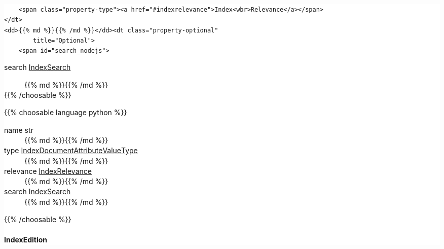         <span class="property-type"><a href="#indexrelevance">Index<wbr>Relevance</a></span>
    </dt>
    <dd>{{% md %}}{{% /md %}}</dd><dt class="property-optional"
            title="Optional">
        <span id="search_nodejs">
<a href="#search_nodejs" style="color: inherit; text-decoration: inherit;">search</a>
</span>
        <span class="property-indicator"></span>
        <span class="property-type"><a href="#indexsearch">Index<wbr>Search</a></span>
    </dt>
    <dd>{{% md %}}{{% /md %}}</dd></dl>
{{% /choosable %}}

{{% choosable language python %}}
<dl class="resources-properties"><dt class="property-required"
            title="Required">
        <span id="name_python">
<a href="#name_python" style="color: inherit; text-decoration: inherit;">name</a>
</span>
        <span class="property-indicator"></span>
        <span class="property-type">str</span>
    </dt>
    <dd>{{% md %}}{{% /md %}}</dd><dt class="property-required"
            title="Required">
        <span id="type_python">
<a href="#type_python" style="color: inherit; text-decoration: inherit;">type</a>
</span>
        <span class="property-indicator"></span>
        <span class="property-type"><a href="#indexdocumentattributevaluetype">Index<wbr>Document<wbr>Attribute<wbr>Value<wbr>Type</a></span>
    </dt>
    <dd>{{% md %}}{{% /md %}}</dd><dt class="property-optional"
            title="Optional">
        <span id="relevance_python">
<a href="#relevance_python" style="color: inherit; text-decoration: inherit;">relevance</a>
</span>
        <span class="property-indicator"></span>
        <span class="property-type"><a href="#indexrelevance">Index<wbr>Relevance</a></span>
    </dt>
    <dd>{{% md %}}{{% /md %}}</dd><dt class="property-optional"
            title="Optional">
        <span id="search_python">
<a href="#search_python" style="color: inherit; text-decoration: inherit;">search</a>
</span>
        <span class="property-indicator"></span>
        <span class="property-type"><a href="#indexsearch">Index<wbr>Search</a></span>
    </dt>
    <dd>{{% md %}}{{% /md %}}</dd></dl>
{{% /choosable %}}

<h4 id="indexedition">Index<wbr>Edition</h4>
